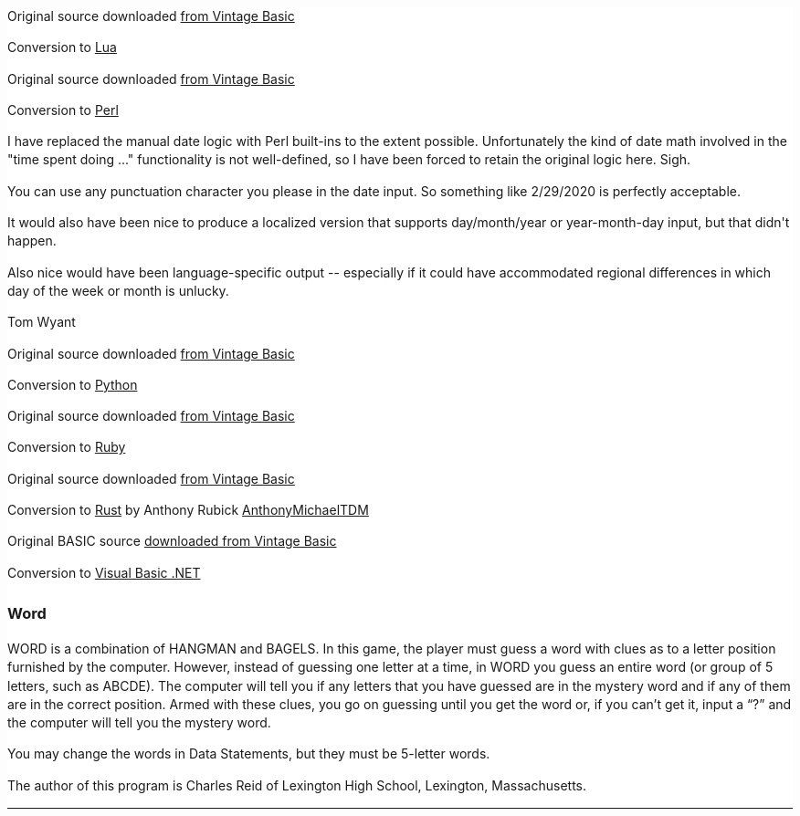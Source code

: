 
Original source downloaded [from Vintage Basic](http://www.vintage-basic.net/games.html)

Conversion to [Lua](https://www.lua.org/)


Original source downloaded [from Vintage Basic](http://www.vintage-basic.net/games.html)

Conversion to [Perl](https://www.perl.org/)

I have replaced the manual date logic with Perl built-ins to the extent
possible. Unfortunately the kind of date math involved in the "time
spent doing ..." functionality is not well-defined, so I have been
forced to retain the original logic here. Sigh.

You can use any punctuation character you please in the date
input. So something like 2/29/2020 is perfectly acceptable.

It would also have been nice to produce a localized version that
supports day/month/year or year-month-day input, but that didn't happen.

Also nice would have been language-specific output -- especially if it
could have accommodated regional differences in which day of the week or
month is unlucky.

Tom Wyant


Original source downloaded [from Vintage Basic](http://www.vintage-basic.net/games.html)

Conversion to [Python](https://www.python.org/about/)


Original source downloaded [from Vintage Basic](http://www.vintage-basic.net/games.html)

Conversion to [Ruby](https://www.ruby-lang.org/en/)


Original source downloaded [from Vintage Basic](http://www.vintage-basic.net/games.html)

Conversion to [Rust](https://www.rust-lang.org/) by Anthony Rubick [AnthonyMichaelTDM](https://github.com/AnthonyMichaelTDM)


Original BASIC source [downloaded from Vintage Basic](http://www.vintage-basic.net/games.html)

Conversion to [Visual Basic .NET](https://en.wikipedia.org/wiki/Visual_Basic_.NET)


### Word

WORD is a combination of HANGMAN and BAGELS. In this game, the player must guess a word with clues as to a letter position furnished by the computer. However, instead of guessing one letter at a time, in WORD you guess an entire word (or group of 5 letters, such as ABCDE). The computer will tell you if any letters that you have guessed are in the mystery word and if any of them are in the correct position. Armed with these clues, you go on guessing until you get the word or, if you can’t get it, input a “?” and the computer will tell you the mystery word.

You may change the words in Data Statements, but they must be 5-letter words.

The author of this program is Charles Reid of Lexington High School, Lexington, Massachusetts.

---
